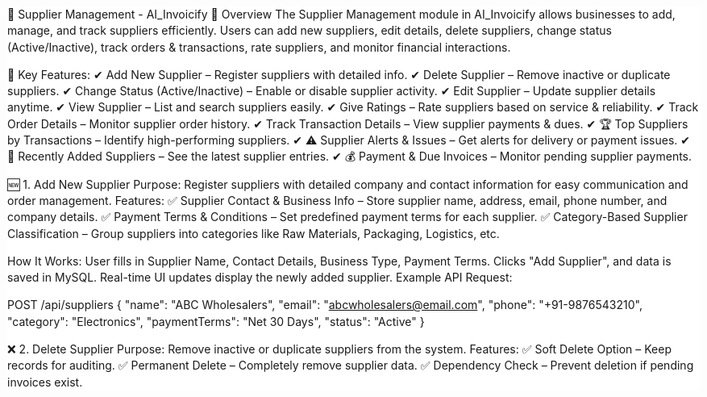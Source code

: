 
🏢 Supplier Management - AI_Invoicify
📌 Overview
The Supplier Management module in AI_Invoicify allows businesses to add, manage, and track suppliers efficiently. Users can add new suppliers, edit details, delete suppliers, change status (Active/Inactive), track orders & transactions, rate suppliers, and monitor financial interactions.

🚀 Key Features:
✔ Add New Supplier – Register suppliers with detailed info.
✔ Delete Supplier – Remove inactive or duplicate suppliers.
✔ Change Status (Active/Inactive) – Enable or disable supplier activity.
✔ Edit Supplier – Update supplier details anytime.
✔ View Supplier – List and search suppliers easily.
✔ Give Ratings – Rate suppliers based on service & reliability.
✔ Track Order Details – Monitor supplier order history.
✔ Track Transaction Details – View supplier payments & dues.
✔ 🏆 Top Suppliers by Transactions – Identify high-performing suppliers.
✔ ⚠️ Supplier Alerts & Issues – Get alerts for delivery or payment issues.
✔ 📅 Recently Added Suppliers – See the latest supplier entries.
✔ 💰 Payment & Due Invoices – Monitor pending supplier payments.

🆕 1. Add New Supplier
Purpose:
Register suppliers with detailed company and contact information for easy communication and order management.
Features:
✅ Supplier Contact & Business Info – Store supplier name, address, email, phone number, and company details.
✅ Payment Terms & Conditions – Set predefined payment terms for each supplier.
✅ Category-Based Supplier Classification – Group suppliers into categories like Raw Materials, Packaging, Logistics, etc.

How It Works:
User fills in Supplier Name, Contact Details, Business Type, Payment Terms.
Clicks "Add Supplier", and data is saved in MySQL.
Real-time UI updates display the newly added supplier.
Example API Request:

POST /api/suppliers
{
  "name": "ABC Wholesalers",
  "email": "abcwholesalers@email.com",
  "phone": "+91-9876543210",
  "category": "Electronics",
  "paymentTerms": "Net 30 Days",
  "status": "Active"
}

❌ 2. Delete Supplier
Purpose:
Remove inactive or duplicate suppliers from the system.
Features:
✅ Soft Delete Option – Keep records for auditing.
✅ Permanent Delete – Completely remove supplier data.
✅ Dependency Check – Prevent deletion if pending invoices exist.
